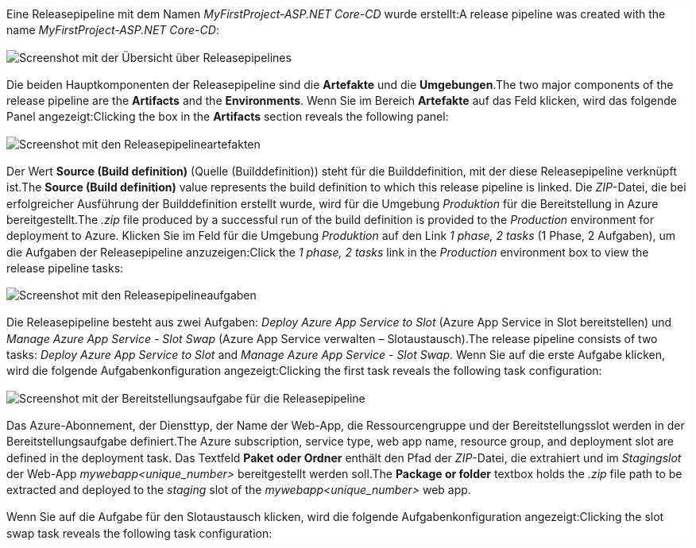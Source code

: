 <span data-ttu-id="dbc49-321">Eine Releasepipeline mit dem Namen *MyFirstProject-ASP.NET Core-CD* wurde erstellt:</span><span class="sxs-lookup"><span data-stu-id="dbc49-321">A release pipeline was created with the name *MyFirstProject-ASP.NET Core-CD*:</span></span>

![Screenshot mit der Übersicht über Releasepipelines](media/cicd/release-definition-overview.png)

<span data-ttu-id="dbc49-323">Die beiden Hauptkomponenten der Releasepipeline sind die **Artefakte** und die **Umgebungen**.</span><span class="sxs-lookup"><span data-stu-id="dbc49-323">The two major components of the release pipeline are the **Artifacts** and the **Environments**.</span></span> <span data-ttu-id="dbc49-324">Wenn Sie im Bereich **Artefakte** auf das Feld klicken, wird das folgende Panel angezeigt:</span><span class="sxs-lookup"><span data-stu-id="dbc49-324">Clicking the box in the **Artifacts** section reveals the following panel:</span></span>

![Screenshot mit den Releasepipelineartefakten](media/cicd/release-definition-artifacts.png)

<span data-ttu-id="dbc49-326">Der Wert **Source (Build definition)** (Quelle (Builddefinition)) steht für die Builddefinition, mit der diese Releasepipeline verknüpft ist.</span><span class="sxs-lookup"><span data-stu-id="dbc49-326">The **Source (Build definition)** value represents the build definition to which this release pipeline is linked.</span></span> <span data-ttu-id="dbc49-327">Die *ZIP*-Datei, die bei erfolgreicher Ausführung der Builddefinition erstellt wurde, wird für die Umgebung *Produktion* für die Bereitstellung in Azure bereitgestellt.</span><span class="sxs-lookup"><span data-stu-id="dbc49-327">The *.zip* file produced by a successful run of the build definition is provided to the *Production* environment for deployment to Azure.</span></span> <span data-ttu-id="dbc49-328">Klicken Sie im Feld für die Umgebung *Produktion* auf den Link *1 phase, 2 tasks* (1 Phase, 2 Aufgaben), um die Aufgaben der Releasepipeline anzuzeigen:</span><span class="sxs-lookup"><span data-stu-id="dbc49-328">Click the *1 phase, 2 tasks* link in the *Production* environment box to view the release pipeline tasks:</span></span>

![Screenshot mit den Releasepipelineaufgaben](media/cicd/release-definition-tasks.png)

<span data-ttu-id="dbc49-330">Die Releasepipeline besteht aus zwei Aufgaben: *Deploy Azure App Service to Slot* (Azure App Service in Slot bereitstellen) und *Manage Azure App Service - Slot Swap* (Azure App Service verwalten – Slotaustausch).</span><span class="sxs-lookup"><span data-stu-id="dbc49-330">The release pipeline consists of two tasks: *Deploy Azure App Service to Slot* and *Manage Azure App Service - Slot Swap*.</span></span> <span data-ttu-id="dbc49-331">Wenn Sie auf die erste Aufgabe klicken, wird die folgende Aufgabenkonfiguration angezeigt:</span><span class="sxs-lookup"><span data-stu-id="dbc49-331">Clicking the first task reveals the following task configuration:</span></span>

![Screenshot mit der Bereitstellungsaufgabe für die Releasepipeline](media/cicd/release-definition-task1.png)

<span data-ttu-id="dbc49-333">Das Azure-Abonnement, der Diensttyp, der Name der Web-App, die Ressourcengruppe und der Bereitstellungsslot werden in der Bereitstellungsaufgabe definiert.</span><span class="sxs-lookup"><span data-stu-id="dbc49-333">The Azure subscription, service type, web app name, resource group, and deployment slot are defined in the deployment task.</span></span> <span data-ttu-id="dbc49-334">Das Textfeld **Paket oder Ordner** enthält den Pfad der *ZIP*-Datei, die extrahiert und im *Stagingslot* der Web-App *mywebapp\<unique_number\>* bereitgestellt werden soll.</span><span class="sxs-lookup"><span data-stu-id="dbc49-334">The **Package or folder** textbox holds the *.zip* file path to be extracted and deployed to the *staging* slot of the *mywebapp\<unique_number\>* web app.</span></span>

<span data-ttu-id="dbc49-335">Wenn Sie auf die Aufgabe für den Slotaustausch klicken, wird die folgende Aufgabenkonfiguration angezeigt:</span><span class="sxs-lookup"><span data-stu-id="dbc49-335">Clicking the slot swap task reveals the following task configuration:</span></span>
